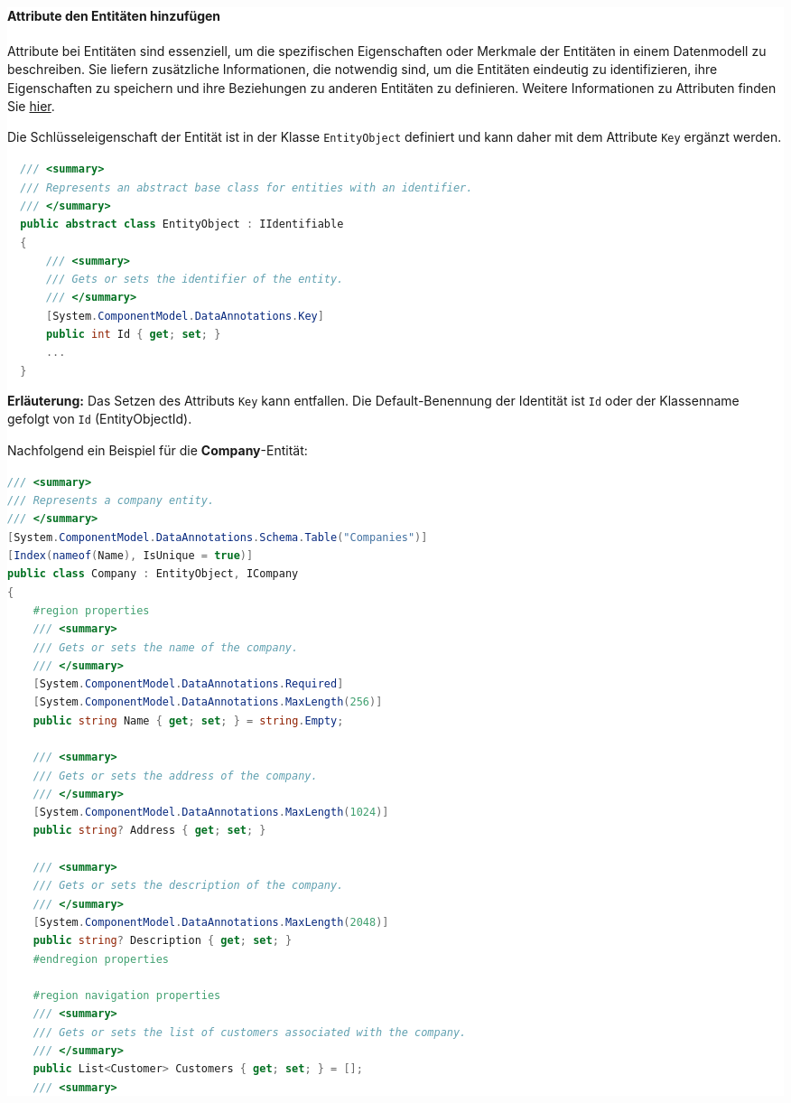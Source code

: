 #### Attribute den Entitäten hinzufügen

Attribute bei Entitäten sind essenziell, um die spezifischen Eigenschaften oder Merkmale der Entitäten in einem Datenmodell zu beschreiben. Sie liefern zusätzliche Informationen, die notwendig sind, um die Entitäten eindeutig zu identifizieren, ihre Eigenschaften zu speichern und ihre Beziehungen zu anderen Entitäten zu definieren. Weitere Informationen zu Attributen finden Sie [hier](https://www.learnentityframeworkcore.com/configuration/data-annotation-attributes).

Die Schlüsseleigenschaft der Entität ist in der Klasse `EntityObject` definiert und kann daher mit dem Attribute `Key` ergänzt werden.

```csharp
  /// <summary>
  /// Represents an abstract base class for entities with an identifier.
  /// </summary>
  public abstract class EntityObject : IIdentifiable
  {
      /// <summary>
      /// Gets or sets the identifier of the entity.
      /// </summary>
      [System.ComponentModel.DataAnnotations.Key]
      public int Id { get; set; }
      ...
  }
```

**Erläuterung:** Das Setzen des Attributs `Key` kann entfallen. Die Default-Benennung der Identität ist `Id` oder der Klassenname gefolgt von `Id` (EntityObjectId).

Nachfolgend ein Beispiel für die **Company**-Entität:

```csharp
/// <summary>
/// Represents a company entity.
/// </summary>
[System.ComponentModel.DataAnnotations.Schema.Table("Companies")]
[Index(nameof(Name), IsUnique = true)]
public class Company : EntityObject, ICompany
{
    #region properties
    /// <summary>
    /// Gets or sets the name of the company.
    /// </summary>
    [System.ComponentModel.DataAnnotations.Required]
    [System.ComponentModel.DataAnnotations.MaxLength(256)]
    public string Name { get; set; } = string.Empty;

    /// <summary>
    /// Gets or sets the address of the company.
    /// </summary>
    [System.ComponentModel.DataAnnotations.MaxLength(1024)]
    public string? Address { get; set; }

    /// <summary>
    /// Gets or sets the description of the company.
    /// </summary>
    [System.ComponentModel.DataAnnotations.MaxLength(2048)]
    public string? Description { get; set; }
    #endregion properties

    #region navigation properties
    /// <summary>
    /// Gets or sets the list of customers associated with the company.
    /// </summary>
    public List<Customer> Customers { get; set; } = [];
    /// <summary>
```